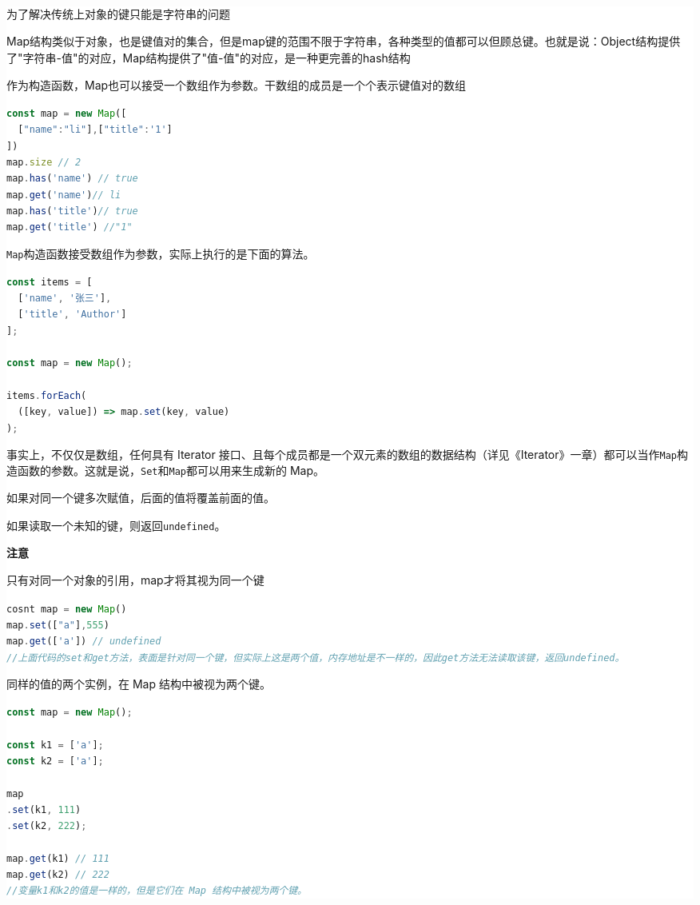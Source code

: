 为了解决传统上对象的键只能是字符串的问题

Map结构类似于对象，也是键值对的集合，但是map键的范围不限于字符串，各种类型的值都可以但顾总键。也就是说：Object结构提供了"字符串-值"的对应，Map结构提供了"值-值"的对应，是一种更完善的hash结构

作为构造函数，Map也可以接受一个数组作为参数。干数组的成员是一个个表示键值对的数组

```js
const map = new Map([
  ["name":"li"],["title":'1']
])
map.size // 2
map.has('name') // true
map.get('name')// li
map.has('title')// true
map.get('title') //"1"
```

`Map`构造函数接受数组作为参数，实际上执行的是下面的算法。

```javascript
const items = [
  ['name', '张三'],
  ['title', 'Author']
];

const map = new Map();

items.forEach(
  ([key, value]) => map.set(key, value)
);
```

事实上，不仅仅是数组，任何具有 Iterator 接口、且每个成员都是一个双元素的数组的数据结构（详见《Iterator》一章）都可以当作`Map`构造函数的参数。这就是说，`Set`和`Map`都可以用来生成新的 Map。

如果对同一个键多次赋值，后面的值将覆盖前面的值。

如果读取一个未知的键，则返回`undefined`。

**注意**

只有对同一个对象的引用，map才将其视为同一个键

```js
cosnt map = new Map()
map.set(["a"],555)
map.get(['a']) // undefined
//上面代码的set和get方法，表面是针对同一个键，但实际上这是两个值，内存地址是不一样的，因此get方法无法读取该键，返回undefined。
```

同样的值的两个实例，在 Map 结构中被视为两个键。

```javascript
const map = new Map();

const k1 = ['a'];
const k2 = ['a'];

map
.set(k1, 111)
.set(k2, 222);

map.get(k1) // 111
map.get(k2) // 222
//变量k1和k2的值是一样的，但是它们在 Map 结构中被视为两个键。
```
